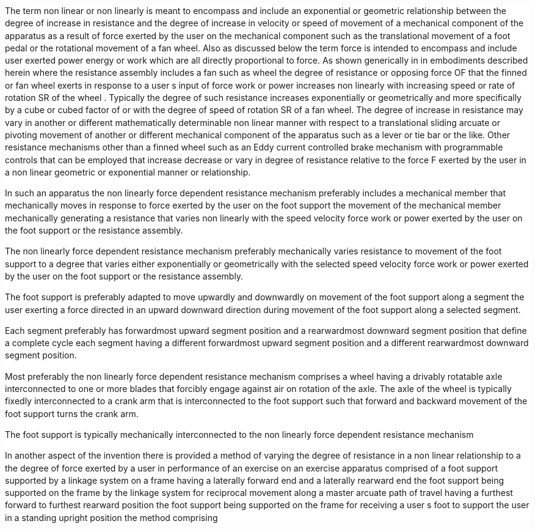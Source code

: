 The term non linear or non linearly is meant to encompass and include an exponential or geometric relationship between the degree of increase in resistance and the degree of increase in velocity or speed of movement of a mechanical component of the apparatus as a result of force exerted by the user on the mechanical component such as the translational movement of a foot pedal or the rotational movement of a fan wheel. Also as discussed below the term force is intended to encompass and include user exerted power energy or work which are all directly proportional to force. As shown generically in in embodiments described herein where the resistance assembly includes a fan such as wheel the degree of resistance or opposing force OF that the finned or fan wheel exerts in response to a user s input of force work or power increases non linearly with increasing speed or rate of rotation SR of the wheel . Typically the degree of such resistance increases exponentially or geometrically and more specifically by a cube or cubed factor of or with the degree of speed of rotation SR of a fan wheel. The degree of increase in resistance may vary in another or different mathematically determinable non linear manner with respect to a translational sliding arcuate or pivoting movement of another or different mechanical component of the apparatus such as a lever or tie bar or the like. Other resistance mechanisms other than a finned wheel such as an Eddy current controlled brake mechanism with programmable controls that can be employed that increase decrease or vary in degree of resistance relative to the force F exerted by the user in a non linear geometric or exponential manner or relationship.

In such an apparatus the non linearly force dependent resistance mechanism preferably includes a mechanical member that mechanically moves in response to force exerted by the user on the foot support the movement of the mechanical member mechanically generating a resistance that varies non linearly with the speed velocity force work or power exerted by the user on the foot support or the resistance assembly.

The non linearly force dependent resistance mechanism preferably mechanically varies resistance to movement of the foot support to a degree that varies either exponentially or geometrically with the selected speed velocity force work or power exerted by the user on the foot support or the resistance assembly.

The foot support is preferably adapted to move upwardly and downwardly on movement of the foot support along a segment the user exerting a force directed in an upward downward direction during movement of the foot support along a selected segment.

Each segment preferably has forwardmost upward segment position and a rearwardmost downward segment position that define a complete cycle each segment having a different forwardmost upward segment position and a different rearwardmost downward segment position.

Most preferably the non linearly force dependent resistance mechanism comprises a wheel having a drivably rotatable axle interconnected to one or more blades that forcibly engage against air on rotation of the axle. The axle of the wheel is typically fixedly interconnected to a crank arm that is interconnected to the foot support such that forward and backward movement of the foot support turns the crank arm.

The foot support is typically mechanically interconnected to the non linearly force dependent resistance mechanism 

In another aspect of the invention there is provided a method of varying the degree of resistance in a non linear relationship to a the degree of force exerted by a user in performance of an exercise on an exercise apparatus comprised of a foot support supported by a linkage system on a frame having a laterally forward end and a laterally rearward end the foot support being supported on the frame by the linkage system for reciprocal movement along a master arcuate path of travel having a furthest forward to furthest rearward position the foot support being supported on the frame for receiving a user s foot to support the user in a standing upright position the method comprising 
